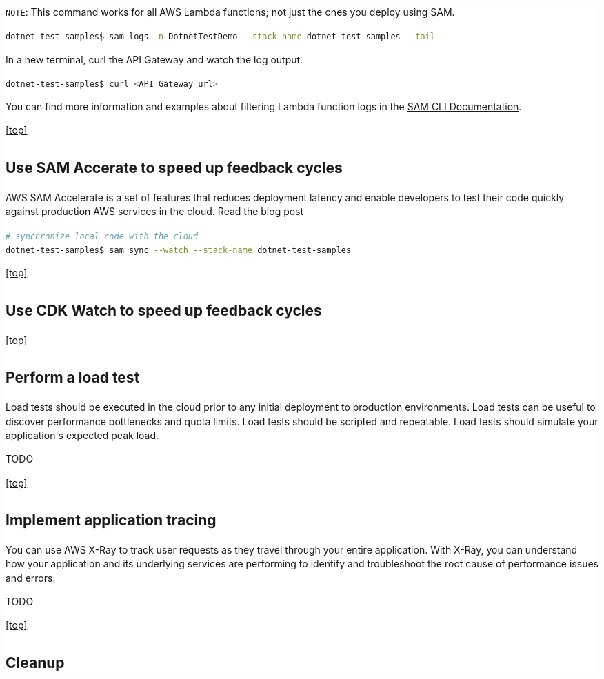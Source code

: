 `NOTE`: This command works for all AWS Lambda functions; not just the ones you deploy using SAM.

```bash
dotnet-test-samples$ sam logs -n DotnetTestDemo --stack-name dotnet-test-samples --tail
```

In a new terminal, curl the API Gateway and watch the log output.

```bash
dotnet-test-samples$ curl <API Gateway url>
```

You can find more information and examples about filtering Lambda function logs in the [SAM CLI Documentation](https://docs.aws.amazon.com/serverless-application-model/latest/developerguide/serverless-sam-cli-logging.html).

[[top]](#dotnet-test-samples)

## Use SAM Accerate to speed up feedback cycles
AWS SAM Accelerate is a set of features that reduces deployment latency and enable developers to test their code quickly against production AWS services in the cloud.
[Read the blog post](https://aws.amazon.com/blogs/compute/accelerating-serverless-development-with-aws-sam-accelerate/)

```bash
# synchronize local code with the cloud
dotnet-test-samples$ sam sync --watch --stack-name dotnet-test-samples
```
[[top]](#dotnet-test-samples)

## Use CDK Watch to speed up feedback cycles

[[top]](#python-test-samples)

## Perform a load test
Load tests should be executed in the cloud prior to any initial deployment to production environments. Load tests can be useful to discover performance bottlenecks and quota limits. Load tests should be scripted and repeatable. Load tests should simulate your application's expected peak load. 

TODO

[[top]](#python-test-samples)

## Implement application tracing
You can use AWS X-Ray to track user requests as they travel through your entire application. With X-Ray, you can understand how your application and its underlying services are performing to identify and troubleshoot the root cause of performance issues and errors.

TODO

[[top]](#python-test-samples)

## Cleanup
